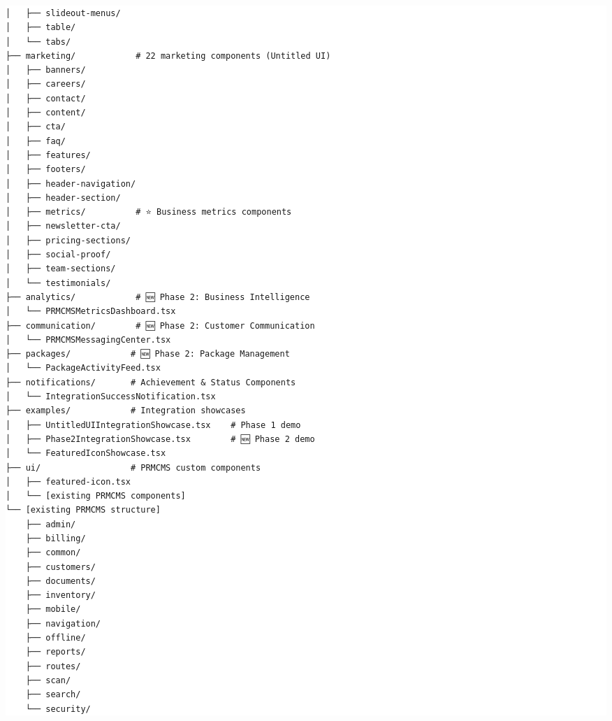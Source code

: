 ```text
│   ├── slideout-menus/
│   ├── table/
│   └── tabs/
├── marketing/            # 22 marketing components (Untitled UI)
│   ├── banners/
│   ├── careers/
│   ├── contact/
│   ├── content/
│   ├── cta/
│   ├── faq/
│   ├── features/
│   ├── footers/
│   ├── header-navigation/
│   ├── header-section/
│   ├── metrics/          # ⭐ Business metrics components
│   ├── newsletter-cta/
│   ├── pricing-sections/
│   ├── social-proof/
│   ├── team-sections/
│   └── testimonials/
├── analytics/            # 🆕 Phase 2: Business Intelligence
│   └── PRMCMSMetricsDashboard.tsx
├── communication/        # 🆕 Phase 2: Customer Communication
│   └── PRMCMSMessagingCenter.tsx
├── packages/            # 🆕 Phase 2: Package Management
│   └── PackageActivityFeed.tsx
├── notifications/       # Achievement & Status Components
│   └── IntegrationSuccessNotification.tsx
├── examples/            # Integration showcases
│   ├── UntitledUIIntegrationShowcase.tsx    # Phase 1 demo
│   ├── Phase2IntegrationShowcase.tsx        # 🆕 Phase 2 demo
│   └── FeaturedIconShowcase.tsx
├── ui/                  # PRMCMS custom components
│   ├── featured-icon.tsx
│   └── [existing PRMCMS components]
└── [existing PRMCMS structure]
    ├── admin/
    ├── billing/
    ├── common/
    ├── customers/
    ├── documents/
    ├── inventory/
    ├── mobile/
    ├── navigation/
    ├── offline/
    ├── reports/
    ├── routes/
    ├── scan/
    ├── search/
    └── security/
```
